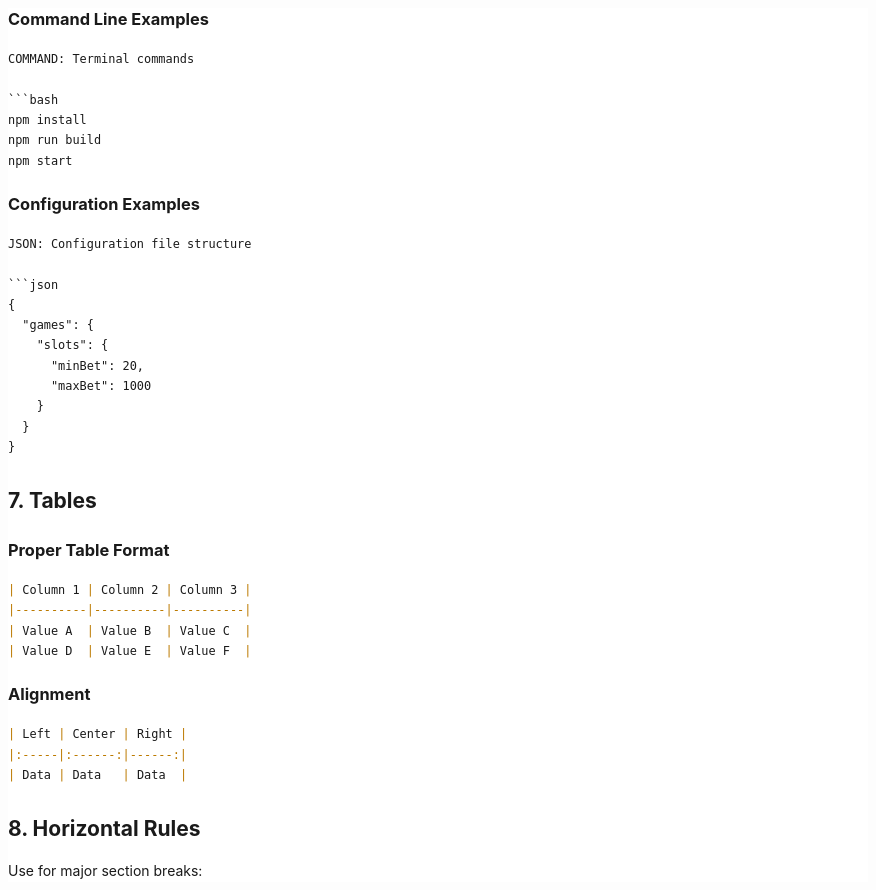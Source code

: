 ### Command Line Examples

```
COMMAND: Terminal commands

```bash
npm install
npm run build
npm start
```

### Configuration Examples

```
JSON: Configuration file structure

```json
{
  "games": {
    "slots": {
      "minBet": 20,
      "maxBet": 1000
    }
  }
}
```


## 7. Tables

### Proper Table Format

```markdown
| Column 1 | Column 2 | Column 3 |
|----------|----------|----------|
| Value A  | Value B  | Value C  |
| Value D  | Value E  | Value F  |
```

### Alignment

```markdown
| Left | Center | Right |
|:-----|:------:|------:|
| Data | Data   | Data  |
```


## 8. Horizontal Rules

Use for major section breaks:

```markdown
```
